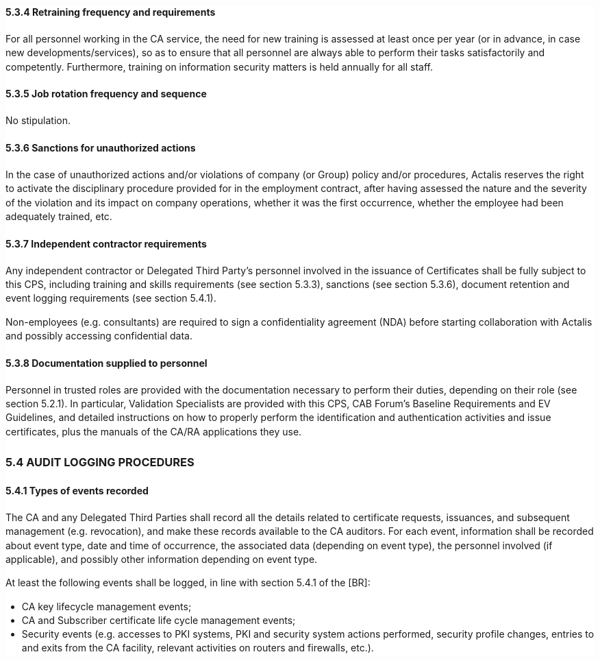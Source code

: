 #### 5.3.4 Retraining frequency and requirements

For all personnel working in the CA service, the need for new training is assessed at least once per year (or in advance, in case new developments/services), so as to ensure that all personnel are always able to perform their tasks satisfactorily and competently. Furthermore, training on information security matters is held annually for all staff.

#### 5.3.5 Job rotation frequency and sequence

No stipulation.


#### 5.3.6 Sanctions for unauthorized actions

In the case of unauthorized actions and/or violations of company (or Group) policy and/or procedures, Actalis reserves the right to activate the disciplinary procedure provided for in the employment contract, after having assessed the nature and the severity of the violation and its impact on company operations, whether it was the first occurrence, whether the employee had been adequately trained, etc.

#### 5.3.7 Independent contractor requirements

Any independent contractor or Delegated Third Party’s personnel involved in the issuance of Certificates shall be fully subject to this CPS, including training and skills requirements (see section 5.3.3), sanctions (see section 5.3.6), document retention and event logging requirements (see section 5.4.1).

Non-employees (e.g. consultants) are required to sign a confidentiality agreement (NDA) before starting collaboration with Actalis and possibly accessing confidential data.

#### 5.3.8 Documentation supplied to personnel

Personnel in trusted roles are provided with the documentation necessary to perform their duties, depending on their role (see section 5.2.1). In particular, Validation Specialists are provided with this CPS, CAB Forum’s Baseline Requirements and EV Guidelines, and detailed instructions on how to properly perform the identification and authentication activities and issue certificates, plus the manuals of the CA/RA applications they use.

### 5.4 AUDIT LOGGING PROCEDURES

#### 5.4.1 Types of events recorded

The CA and any Delegated Third Parties shall record all the details related to certificate requests, issuances, and subsequent management (e.g. revocation), and make these records available to the CA auditors. For each event, information shall be recorded about event type, date and time of occurrence, the associated data (depending on event type), the personnel involved (if applicable), and possibly other information depending on event type.

At least the following events shall be logged, in line with section 5.4.1 of the [BR]:

- CA key lifecycle management events;
- CA and Subscriber certificate life cycle management events;
- Security events (e.g. accesses to PKI systems, PKI and security system actions performed, security profile changes, entries to and exits from the CA facility, relevant activities on routers and firewalls,     etc.).

